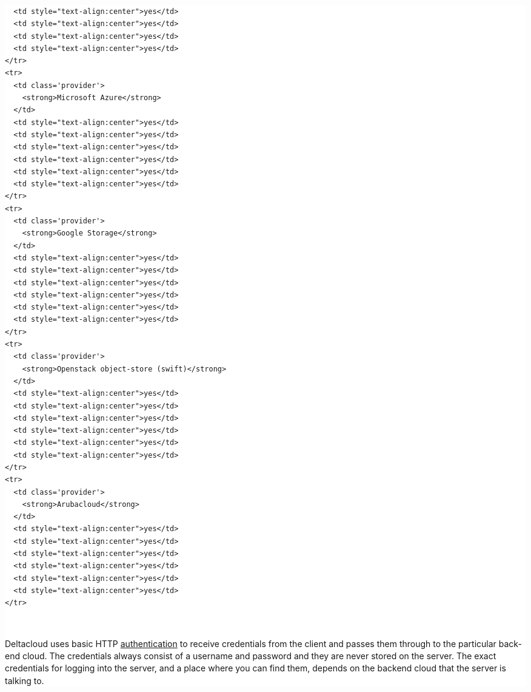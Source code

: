       <td style="text-align:center">yes</td>
      <td style="text-align:center">yes</td>
      <td style="text-align:center">yes</td>
      <td style="text-align:center">yes</td>
    </tr>
    <tr>
      <td class='provider'>
        <strong>Microsoft Azure</strong>
      </td>
      <td style="text-align:center">yes</td>
      <td style="text-align:center">yes</td>
      <td style="text-align:center">yes</td>
      <td style="text-align:center">yes</td>
      <td style="text-align:center">yes</td>
      <td style="text-align:center">yes</td>
    </tr>
    <tr>
      <td class='provider'>
        <strong>Google Storage</strong>
      </td>
      <td style="text-align:center">yes</td>
      <td style="text-align:center">yes</td>
      <td style="text-align:center">yes</td>
      <td style="text-align:center">yes</td>
      <td style="text-align:center">yes</td>
      <td style="text-align:center">yes</td>
    </tr>
    <tr>
      <td class='provider'>
        <strong>Openstack object-store (swift)</strong>
      </td>
      <td style="text-align:center">yes</td>
      <td style="text-align:center">yes</td>
      <td style="text-align:center">yes</td>
      <td style="text-align:center">yes</td>
      <td style="text-align:center">yes</td>
      <td style="text-align:center">yes</td>
    </tr>
    <tr>
      <td class='provider'>
        <strong>Arubacloud</strong>
      </td>
      <td style="text-align:center">yes</td>
      <td style="text-align:center">yes</td>
      <td style="text-align:center">yes</td>
      <td style="text-align:center">yes</td>
      <td style="text-align:center">yes</td>
      <td style="text-align:center">yes</td>
    </tr>
  </tbody>
</table>
<br/>
<p>
Deltacloud uses basic HTTP <a href="/rest-api.html#auth">authentication</a> to receive credentials from the client and passes them through to the particular back-end cloud. The credentials always consist of a username and password and they are never stored on the server. The exact credentials for logging into the server, and a place where you can find them, depends on the backend cloud that the server is talking to.
</p>
